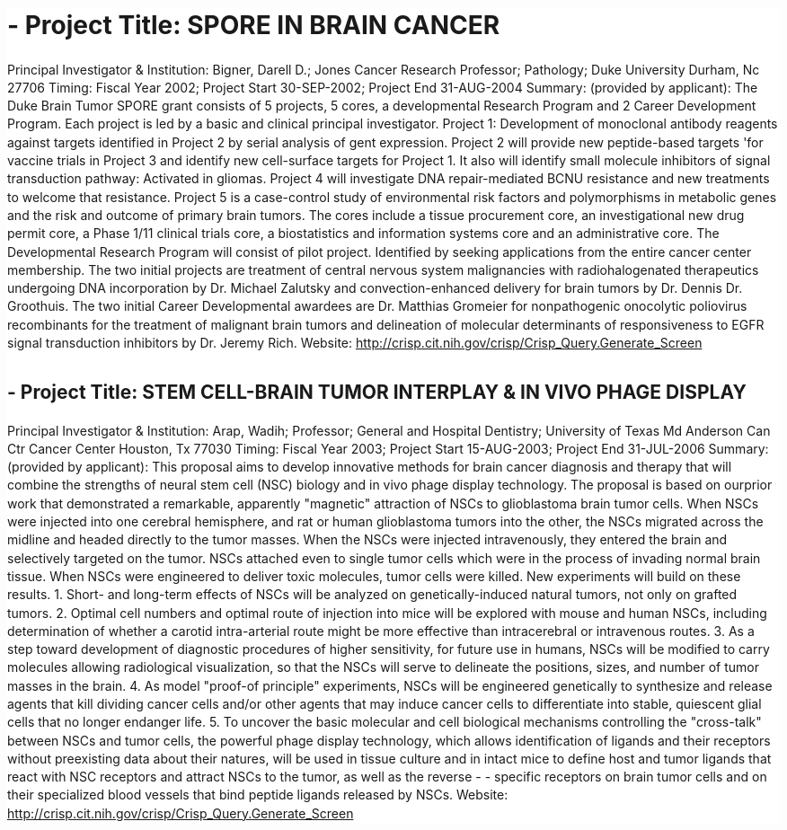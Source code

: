 # - Project Title: SPORE IN BRAIN CANCER 

Principal Investigator \& Institution: Bigner, Darell D.; Jones Cancer Research Professor; Pathology; Duke University Durham, Nc 27706
Timing: Fiscal Year 2002; Project Start 30-SEP-2002; Project End 31-AUG-2004
Summary: (provided by applicant): The Duke Brain Tumor SPORE grant consists of 5 projects, 5 cores, a developmental Research Program and 2 Career Development Program. Each project is led by a basic and clinical principal investigator. Project 1: Development of monoclonal antibody reagents against targets identified in Project 2 by serial analysis of gent expression. Project 2 will provide new peptide-based targets 'for vaccine trials in Project 3 and identify new cell-surface targets for Project 1. It also will identify small molecule inhibitors of signal transduction pathway: Activated in gliomas. Project 4 will investigate DNA repair-mediated BCNU resistance and new treatments to welcome that resistance. Project 5 is a case-control study of environmental risk factors and polymorphisms in metabolic genes and the risk and outcome of primary brain tumors. The cores include a tissue procurement core, an investigational new drug permit core, a Phase $1 / 11$ clinical trials core, a biostatistics and information systems core and an administrative core. The Developmental Research Program will consist of pilot project. Identified by seeking applications from the entire cancer center membership. The two initial projects are treatment of central nervous system malignancies with radiohalogenated therapeutics undergoing DNA incorporation by Dr. Michael Zalutsky and convection-enhanced delivery for brain tumors by Dr. Dennis Dr. Groothuis. The two initial Career Developmental awardees are Dr. Matthias Gromeier for nonpathogenic onocolytic poliovirus recombinants for the treatment of malignant brain tumors and delineation of molecular determinants of responsiveness to EGFR signal transduction inhibitors by Dr. Jeremy Rich.
Website: http://crisp.cit.nih.gov/crisp/Crisp_Query.Generate_Screen

## - Project Title: STEM CELL-BRAIN TUMOR INTERPLAY \& IN VIVO PHAGE DISPLAY

Principal Investigator \& Institution: Arap, Wadih; Professor; General and Hospital Dentistry; University of Texas Md Anderson Can Ctr Cancer Center Houston, Tx 77030
Timing: Fiscal Year 2003; Project Start 15-AUG-2003; Project End 31-JUL-2006
Summary: (provided by applicant): This proposal aims to develop innovative methods for brain cancer diagnosis and therapy that will combine the strengths of neural stem cell (NSC) biology and in vivo phage display technology. The proposal is based on ourprior work that demonstrated a remarkable, apparently "magnetic" attraction of NSCs to glioblastoma brain tumor cells. When NSCs were injected into one cerebral hemisphere, and rat or human glioblastoma tumors into the other, the NSCs migrated across the midline and headed directly to the tumor masses. When the NSCs were injected intravenously, they entered the brain and selectively targeted on the tumor. NSCs attached even to single tumor cells which were in the process of invading normal brain tissue. When NSCs were engineered to deliver toxic molecules, tumor cells were killed. New experiments will build on these results. 1. Short- and long-term effects of NSCs will be analyzed on genetically-induced natural tumors, not only on grafted tumors. 2. Optimal cell numbers and optimal route of injection into mice will be explored with mouse and human NSCs, including determination of whether a carotid intra-arterial route might be more effective than intracerebral or intravenous routes. 3. As a step toward development of diagnostic procedures of higher sensitivity, for future use in humans, NSCs will be modified to carry molecules allowing radiological visualization, so that the NSCs will serve to delineate the positions, sizes, and number of tumor masses in the brain. 4. As model "proof-of principle" experiments, NSCs will be engineered genetically to synthesize and release agents that kill dividing cancer cells and/or other agents that may induce cancer cells to differentiate into stable, quiescent glial cells that no longer endanger life. 5. To uncover the basic molecular and cell biological mechanisms controlling the "cross-talk" between NSCs and tumor cells, the powerful phage display technology, which allows identification of ligands and their receptors without preexisting data about their natures, will be used in tissue culture and in intact mice to define host and tumor ligands that react with NSC receptors and attract NSCs to the tumor, as well as the reverse - - specific receptors on brain tumor cells and on their specialized blood vessels that bind peptide ligands released by NSCs.
Website: http://crisp.cit.nih.gov/crisp/Crisp_Query.Generate_Screen
